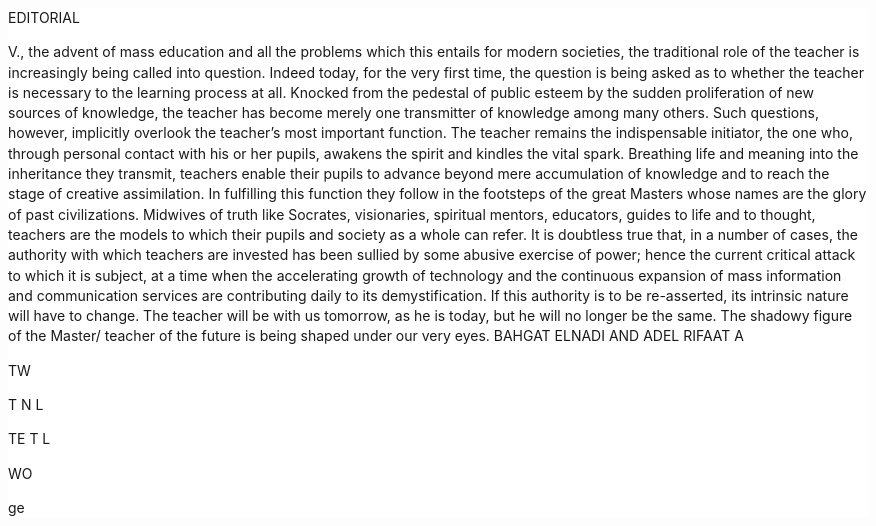 EDITORIAL 
 
V., the advent of mass education and all the problems 
which this entails for modern societies, the traditional role of 
the teacher is increasingly being called into question. Indeed 
today, for the very first time, the question is being asked as to 
whether the teacher is necessary to the learning process at all. 
Knocked from the pedestal of public esteem by the sudden 
proliferation of new sources of knowledge, the teacher has 
become merely one transmitter of knowledge among many 
others. 
Such questions, however, implicitly overlook the teacher’s 
most important function. The teacher remains the 
indispensable initiator, the one who, through personal contact 
with his or her pupils, awakens the spirit and kindles the vital 
spark. Breathing life and meaning into the inheritance they 
transmit, teachers enable their pupils to advance beyond mere 
accumulation of knowledge and to reach the stage of creative 
assimilation. In fulfilling this function they follow in the 
footsteps of the great Masters whose names are the glory of past 
civilizations. Midwives of truth like Socrates, visionaries, 
spiritual mentors, educators, guides to life and to thought, 
teachers are the models to which their pupils and society as a 
whole can refer. 
It is doubtless true that, in a number of cases, the authority 
with which teachers are invested has been sullied by some 
abusive exercise of power; hence the current critical attack to 
which it is subject, at a time when the accelerating growth of 
technology and the continuous expansion of mass information 
and communication services are contributing daily to its 
demystification. If this authority is to be re-asserted, its 
intrinsic nature will have to change. 
The teacher will be with us tomorrow, as he is today, but he 
will no longer be the same. The shadowy figure of the Master/ 
teacher of the future is being shaped under our very eyes. 
BAHGAT ELNADI AND ADEL RIFAAT 
A
 
TW
 
T
N
L
 
TE 
T
L
 
WO
 
ge 
  
  
  
  
 